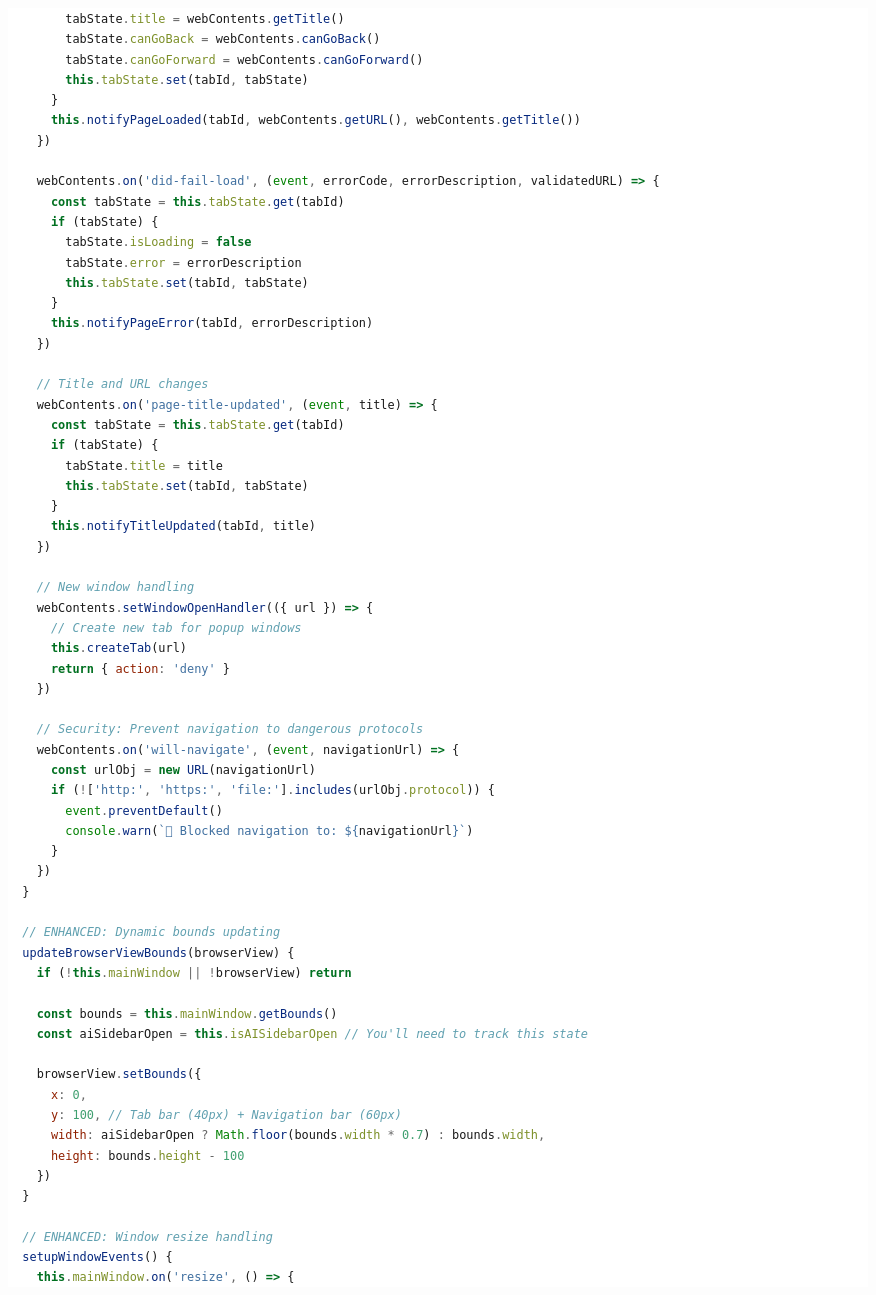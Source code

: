 ```javascript
        tabState.title = webContents.getTitle()
        tabState.canGoBack = webContents.canGoBack()
        tabState.canGoForward = webContents.canGoForward()
        this.tabState.set(tabId, tabState)
      }
      this.notifyPageLoaded(tabId, webContents.getURL(), webContents.getTitle())
    })

    webContents.on('did-fail-load', (event, errorCode, errorDescription, validatedURL) => {
      const tabState = this.tabState.get(tabId)
      if (tabState) {
        tabState.isLoading = false
        tabState.error = errorDescription
        this.tabState.set(tabId, tabState)
      }
      this.notifyPageError(tabId, errorDescription)
    })

    // Title and URL changes
    webContents.on('page-title-updated', (event, title) => {
      const tabState = this.tabState.get(tabId)
      if (tabState) {
        tabState.title = title
        this.tabState.set(tabId, tabState)
      }
      this.notifyTitleUpdated(tabId, title)
    })

    // New window handling
    webContents.setWindowOpenHandler(({ url }) => {
      // Create new tab for popup windows
      this.createTab(url)
      return { action: 'deny' }
    })

    // Security: Prevent navigation to dangerous protocols
    webContents.on('will-navigate', (event, navigationUrl) => {
      const urlObj = new URL(navigationUrl)
      if (!['http:', 'https:', 'file:'].includes(urlObj.protocol)) {
        event.preventDefault()
        console.warn(`🚫 Blocked navigation to: ${navigationUrl}`)
      }
    })
  }

  // ENHANCED: Dynamic bounds updating
  updateBrowserViewBounds(browserView) {
    if (!this.mainWindow || !browserView) return

    const bounds = this.mainWindow.getBounds()
    const aiSidebarOpen = this.isAISidebarOpen // You'll need to track this state
    
    browserView.setBounds({
      x: 0,
      y: 100, // Tab bar (40px) + Navigation bar (60px)
      width: aiSidebarOpen ? Math.floor(bounds.width * 0.7) : bounds.width,
      height: bounds.height - 100
    })
  }

  // ENHANCED: Window resize handling
  setupWindowEvents() {
    this.mainWindow.on('resize', () => {
```